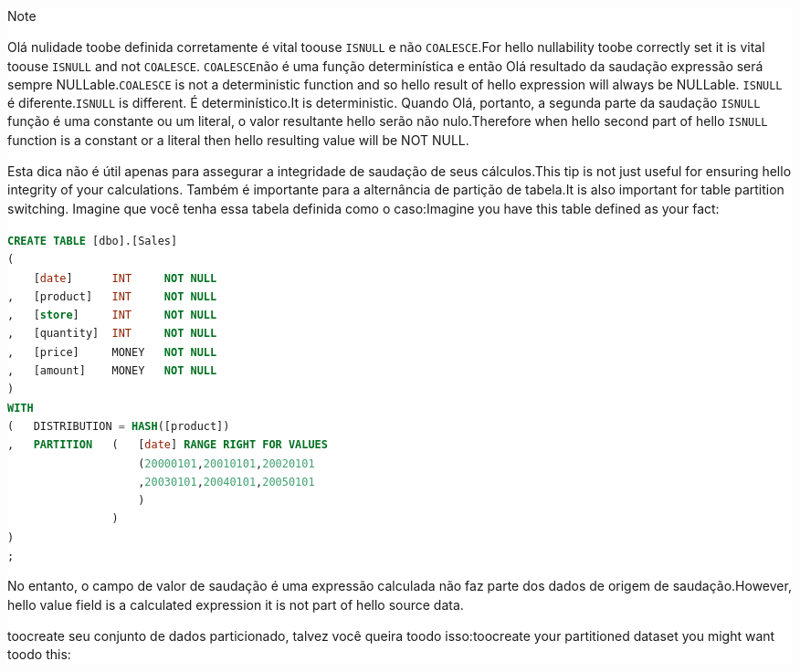 > [!NOTE]
> <span data-ttu-id="c6a49-186">Olá nulidade toobe definida corretamente é vital toouse `ISNULL` e não `COALESCE`.</span><span class="sxs-lookup"><span data-stu-id="c6a49-186">For hello nullability toobe correctly set it is vital toouse `ISNULL` and not `COALESCE`.</span></span> <span data-ttu-id="c6a49-187">`COALESCE`não é uma função determinística e então Olá resultado da saudação expressão será sempre NULLable.</span><span class="sxs-lookup"><span data-stu-id="c6a49-187">`COALESCE` is not a deterministic function and so hello result of hello expression will always be NULLable.</span></span> <span data-ttu-id="c6a49-188">`ISNULL` é diferente.</span><span class="sxs-lookup"><span data-stu-id="c6a49-188">`ISNULL` is different.</span></span> <span data-ttu-id="c6a49-189">É determinístico.</span><span class="sxs-lookup"><span data-stu-id="c6a49-189">It is deterministic.</span></span> <span data-ttu-id="c6a49-190">Quando Olá, portanto, a segunda parte da saudação `ISNULL` função é uma constante ou um literal, o valor resultante hello serão não nulo.</span><span class="sxs-lookup"><span data-stu-id="c6a49-190">Therefore when hello second part of hello `ISNULL` function is a constant or a literal then hello resulting value will be NOT NULL.</span></span>
> 
> 

<span data-ttu-id="c6a49-191">Esta dica não é útil apenas para assegurar a integridade de saudação de seus cálculos.</span><span class="sxs-lookup"><span data-stu-id="c6a49-191">This tip is not just useful for ensuring hello integrity of your calculations.</span></span> <span data-ttu-id="c6a49-192">Também é importante para a alternância de partição de tabela.</span><span class="sxs-lookup"><span data-stu-id="c6a49-192">It is also important for table partition switching.</span></span> <span data-ttu-id="c6a49-193">Imagine que você tenha essa tabela definida como o caso:</span><span class="sxs-lookup"><span data-stu-id="c6a49-193">Imagine you have this table defined as your fact:</span></span>

```sql
CREATE TABLE [dbo].[Sales]
(
    [date]      INT     NOT NULL
,   [product]   INT     NOT NULL
,   [store]     INT     NOT NULL
,   [quantity]  INT     NOT NULL
,   [price]     MONEY   NOT NULL
,   [amount]    MONEY   NOT NULL
)
WITH
(   DISTRIBUTION = HASH([product])
,   PARTITION   (   [date] RANGE RIGHT FOR VALUES
                    (20000101,20010101,20020101
                    ,20030101,20040101,20050101
                    )
                )
)
;
```

<span data-ttu-id="c6a49-194">No entanto, o campo de valor de saudação é uma expressão calculada não faz parte dos dados de origem de saudação.</span><span class="sxs-lookup"><span data-stu-id="c6a49-194">However, hello value field is a calculated expression it is not part of hello source data.</span></span>

<span data-ttu-id="c6a49-195">toocreate seu conjunto de dados particionado, talvez você queira toodo isso:</span><span class="sxs-lookup"><span data-stu-id="c6a49-195">toocreate your partitioned dataset you might want toodo this:</span></span>


[1]: media/sql-data-warehouse-develop-ctas/ctas-results.png
[development overview]: sql-data-warehouse-overview-develop.md
[Statistics]: ./sql-data-warehouse-tables-statistics.md
[CTAS]: https://msdn.microsoft.com/library/mt204041.aspx